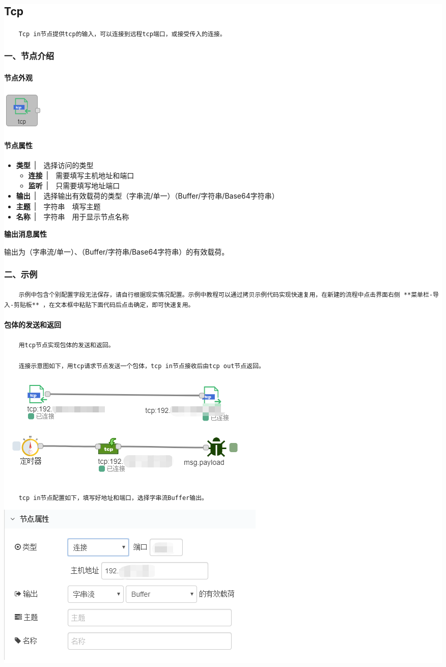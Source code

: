 
## Tcp
        Tcp in节点提供tcp的输入，可以连接到远程tcp端口，或接受传入的连接。

### 一、节点介绍
#### 节点外观
![1596251025651-4b094d38-6d05-4e56-ba58-dcdfb507d3df.png](./img/uPc7sdnJCXZtNxFu/1596251025651-4b094d38-6d05-4e56-ba58-dcdfb507d3df-036994.png)

#### 节点属性
+ **类型** | 选择访问的类型
    - **连接** | 需要填写主机地址和端口
    - **监听** | 只需要填写地址端口
+ **输出** | 选择输出有效载荷的类型（字串流/单一）（Buffer/字符串/Base64字符串）
+ **主题** | 字符串 填写主题
+ **名称** | 字符串 用于显示节点名称

**输出消息属性**

输出为（字串流/单一）、（Buffer/字符串/Base64字符串）的有效载荷。

### 二、示例
        示例中包含个别配置字段无法保存，请自行根据现实情况配置。示例中教程可以通过拷贝示例代码实现快速复用，在新建的流程中点击界面右侧 **菜单栏-导入-剪贴板** ，在文本框中粘贴下面代码后点击确定，即可快速复用。

#### 包体的发送和返回
        用tcp节点实现包体的发送和返回。

        连接示意图如下，用tcp请求节点发送一个包体，tcp in节点接收后由tcp out节点返回。

![1596251025658-b71f6edc-7441-4ad8-8fc3-4829fa5b8d8a.png](./img/uPc7sdnJCXZtNxFu/1596251025658-b71f6edc-7441-4ad8-8fc3-4829fa5b8d8a-616728.png)

        tcp in节点配置如下，填写好地址和端口，选择字串流Buffer输出。

![1596251025649-13403fbb-ed54-473e-8297-7f48a32f08ae.png](./img/uPc7sdnJCXZtNxFu/1596251025649-13403fbb-ed54-473e-8297-7f48a32f08ae-214153.png)
